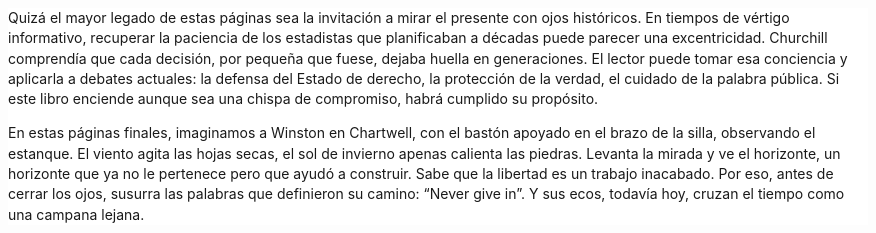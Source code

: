 Quizá el mayor legado de estas páginas sea la invitación a mirar el presente con ojos históricos. En tiempos de vértigo informativo, recuperar la paciencia de los estadistas que planificaban a décadas puede parecer una excentricidad. Churchill comprendía que cada decisión, por pequeña que fuese, dejaba huella en generaciones. El lector puede tomar esa conciencia y aplicarla a debates actuales: la defensa del Estado de derecho, la protección de la verdad, el cuidado de la palabra pública. Si este libro enciende aunque sea una chispa de compromiso, habrá cumplido su propósito.

En estas páginas finales, imaginamos a Winston en Chartwell, con el bastón apoyado en el brazo de la silla, observando el estanque. El viento agita las hojas secas, el sol de invierno apenas calienta las piedras. Levanta la mirada y ve el horizonte, un horizonte que ya no le pertenece pero que ayudó a construir. Sabe que la libertad es un trabajo inacabado. Por eso, antes de cerrar los ojos, susurra las palabras que definieron su camino: “Never give in”. Y sus ecos, todavía hoy, cruzan el tiempo como una campana lejana.
